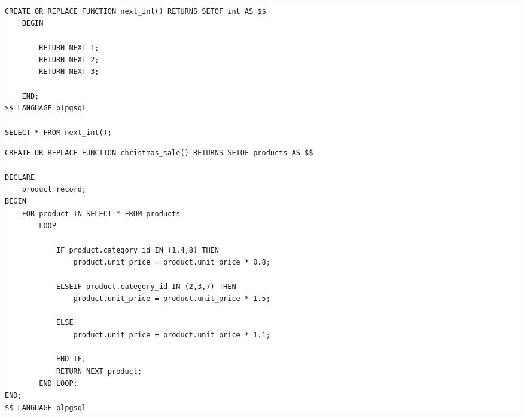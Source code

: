 ```postgresql
CREATE OR REPLACE FUNCTION next_int() RETURNS SETOF int AS $$
	BEGIN
		
		RETURN NEXT 1;
		RETURN NEXT 2;
		RETURN NEXT 3;
		
	END;
$$ LANGUAGE plpgsql

SELECT * FROM next_int();
```

```postgresql
CREATE OR REPLACE FUNCTION christmas_sale() RETURNS SETOF products AS $$

DECLARE
	product record;
BEGIN
	FOR product IN SELECT * FROM products
		LOOP
		
			IF product.category_id IN (1,4,8) THEN
				product.unit_price = product.unit_price * 0.8;
				
			ELSEIF product.category_id IN (2,3,7) THEN
				product.unit_price = product.unit_price * 1.5;
				
			ELSE 
				product.unit_price = product.unit_price * 1.1;
				
			END IF;
			RETURN NEXT product;
		END LOOP;
END;
$$ LANGUAGE plpgsql
```